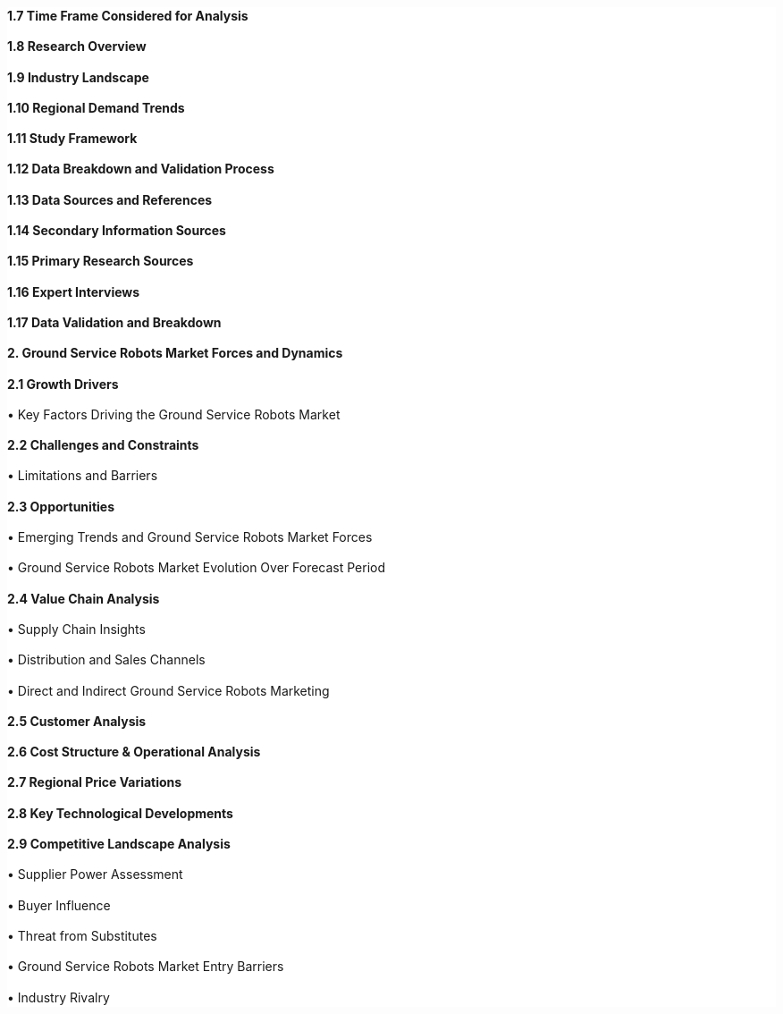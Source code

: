 <strong>1.7 Time Frame Considered for Analysis</strong>

<strong>1.8 Research Overview</strong>

<strong>1.9 Industry Landscape</strong>

<strong>1.10 Regional Demand Trends</strong>

<strong>1.11 Study Framework</strong>

<strong>1.12 Data Breakdown and Validation Process</strong>

<strong>1.13 Data Sources and References</strong>

<strong>1.14 Secondary Information Sources</strong>

<strong>1.15 Primary Research Sources</strong>

<strong>1.16 Expert Interviews</strong>

<strong>1.17 Data Validation and Breakdown</strong>

<strong>2. Ground Service Robots Market Forces and Dynamics</strong>

<strong>2.1 Growth Drivers</strong>

• Key Factors Driving the Ground Service Robots Market

<strong>2.2 Challenges and Constraints</strong>

• Limitations and Barriers

<strong>2.3 Opportunities</strong>

• Emerging Trends and Ground Service Robots Market Forces

• Ground Service Robots Market Evolution Over Forecast Period

<strong>2.4 Value Chain Analysis</strong>

• Supply Chain Insights

• Distribution and Sales Channels

• Direct and Indirect Ground Service Robots Marketing

<strong>2.5 Customer Analysis</strong>

<strong>2.6 Cost Structure & Operational Analysis</strong>

<strong>2.7 Regional Price Variations</strong>

<strong>2.8 Key Technological Developments</strong>

<strong>2.9 Competitive Landscape Analysis</strong>

• Supplier Power Assessment

• Buyer Influence

• Threat from Substitutes

• Ground Service Robots Market Entry Barriers

• Industry Rivalry
